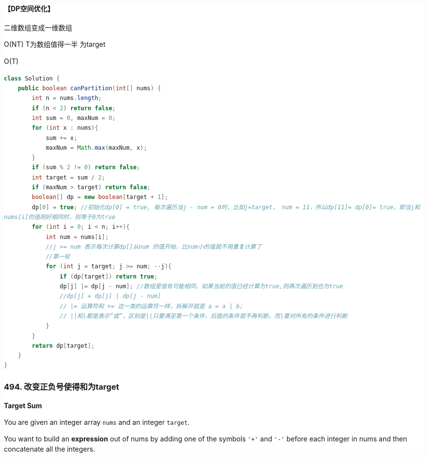 


#### 【DP空间优化】

二维数组变成一维数组

O(NT) T为数组值得一半 为target

O(T) 

```java
class Solution {
    public boolean canPartition(int[] nums) {
        int n = nums.length;
        if (n < 2) return false;
        int sum = 0, maxNum = 0;
        for (int x : nums){
            sum += x;
            maxNum = Math.max(maxNum, x);
        }
        if (sum % 2 != 0) return false;
        int target = sum / 2;
        if (maxNum > target) return false;
        boolean[] dp = new boolean[target + 1];
        dp[0] = true; //初始化dp[0] = true, 每次遍历当j - num = 0时，比如j=target， num = 11，所以dp[11]= dp[0]= true，即当j和nums[i]的值刚好相同时，则等于0为true
        for (int i = 0; i < n; i++){
            int num = nums[i];
            //j >= num 表示每次计算dp[]从num 的值开始，比num小的值就不用重复计算了
            //第一轮
            for (int j = target; j >= num; --j){
                if (dp[target]) return true;
                dp[j] |= dp[j - num]; //数组里值有可能相同，如果当前的值已经计算为true,则再次遍历到也为true
                //dp[j] = dp[j] | dp[j - num]
                // |= 运算符和 += 这一类的运算符一样，拆解开就是 a = a | b;
                // ||和|都是表示“或”，区别是||只要满足第一个条件，后面的条件就不再判断，而|要对所有的条件进行判断
            }
        }
        return dp[target];
    }
}
```







###  494. 改变正负号使得和为target

**Target Sum**

You are given an integer array `nums` and an integer `target`.

You want to build an **expression** out of nums by adding one of the symbols `'+'` and `'-'` before each integer in nums and then concatenate all the integers.
